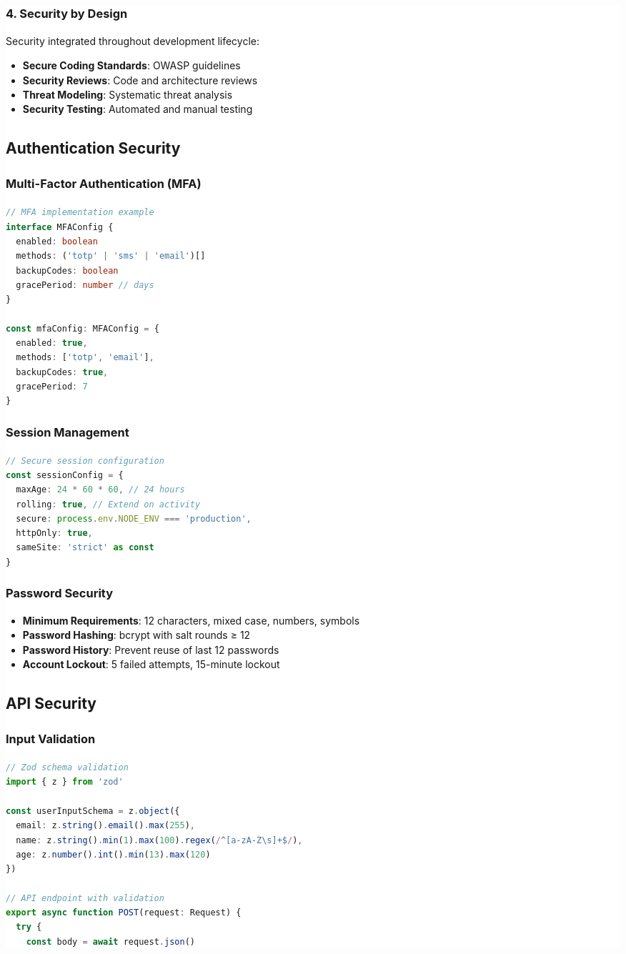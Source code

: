 ### 4. Security by Design
Security integrated throughout development lifecycle:
- **Secure Coding Standards**: OWASP guidelines
- **Security Reviews**: Code and architecture reviews
- **Threat Modeling**: Systematic threat analysis
- **Security Testing**: Automated and manual testing

## Authentication Security

### Multi-Factor Authentication (MFA)
```typescript
// MFA implementation example
interface MFAConfig {
  enabled: boolean
  methods: ('totp' | 'sms' | 'email')[]
  backupCodes: boolean
  gracePeriod: number // days
}

const mfaConfig: MFAConfig = {
  enabled: true,
  methods: ['totp', 'email'],
  backupCodes: true,
  gracePeriod: 7
}
```

### Session Management
```typescript
// Secure session configuration
const sessionConfig = {
  maxAge: 24 * 60 * 60, // 24 hours
  rolling: true, // Extend on activity
  secure: process.env.NODE_ENV === 'production',
  httpOnly: true,
  sameSite: 'strict' as const
}
```

### Password Security
- **Minimum Requirements**: 12 characters, mixed case, numbers, symbols
- **Password Hashing**: bcrypt with salt rounds ≥ 12
- **Password History**: Prevent reuse of last 12 passwords
- **Account Lockout**: 5 failed attempts, 15-minute lockout

## API Security

### Input Validation
```typescript
// Zod schema validation
import { z } from 'zod'

const userInputSchema = z.object({
  email: z.string().email().max(255),
  name: z.string().min(1).max(100).regex(/^[a-zA-Z\s]+$/),
  age: z.number().int().min(13).max(120)
})

// API endpoint with validation
export async function POST(request: Request) {
  try {
    const body = await request.json()
```